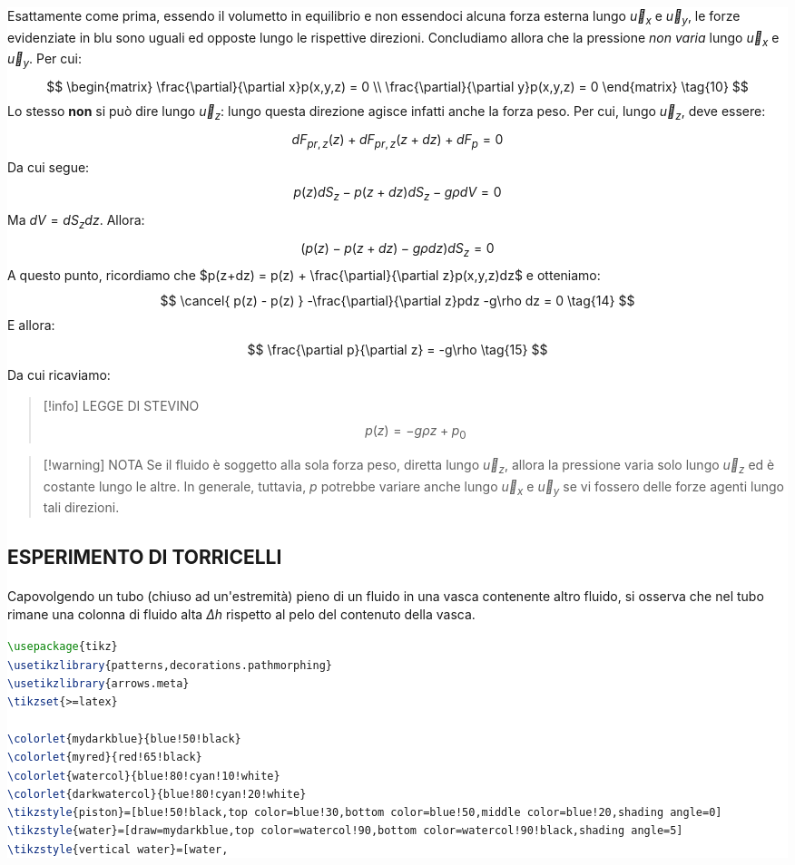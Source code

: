 Esattamente come prima, essendo il volumetto in equilibrio e non essendoci alcuna forza esterna lungo $\vec{u}_{x}$ e $\vec{u}_{y}$, le forze evidenziate in blu sono uguali ed opposte lungo le rispettive direzioni.
Concludiamo allora che la pressione *non varia* lungo $\vec{u}_{x}$ e $\vec{u}_{y}$.
Per cui:
$$
\begin{matrix}
\frac{\partial}{\partial x}p(x,y,z) = 0 \\
\frac{\partial}{\partial y}p(x,y,z) = 0
\end{matrix} \tag{10}
$$
Lo stesso **non** si può dire lungo $\vec{u}_{z}$: lungo questa direzione agisce infatti anche la forza peso.
Per cui, lungo $\vec{u}_{z}$, deve essere:
$$
dF_{pr,z}(z) + dF_{pr,z}(z+dz) + dF_{p} = 0 \tag{11}
$$
Da cui segue:
$$
p(z)dS_{z} - p(z+dz)dS_{z} -g\rho dV = 0 \tag{12}
$$
Ma $dV=dS_{z}dz$.
Allora:
$$
\big( p(z) - p(z+dz) -g\rho dz \big)dS_{z} = 0 \tag{13}
$$
A questo punto, ricordiamo che $p(z+dz) = p(z) + \frac{\partial}{\partial z}p(x,y,z)dz$ e otteniamo:
$$
\cancel{ p(z) - p(z) } -\frac{\partial}{\partial z}pdz -g\rho dz = 0 \tag{14}
$$
E allora:
$$
\frac{\partial p}{\partial z} = -g\rho \tag{15}
$$
Da cui ricaviamo:
>[!info] LEGGE DI STEVINO
>$$p(z) = -g\rho z + p_{0} \tag{16}$$

>[!warning] NOTA
>Se il fluido è soggetto alla sola forza peso, diretta lungo $\vec{u}_{z}$, allora la pressione varia solo lungo $\vec{u}_{z}$ ed è costante lungo le altre.
>In generale, tuttavia, $p$ potrebbe variare anche lungo $\vec{u}_{x}$ e $\vec{u}_{y}$ se vi fossero delle forze agenti lungo tali direzioni.
## ESPERIMENTO DI TORRICELLI
Capovolgendo un tubo (chiuso ad un'estremità) pieno di un fluido in una vasca contenente altro fluido, si osserva che nel tubo rimane una colonna di fluido alta $\Delta h$ rispetto al pelo del contenuto della vasca.

```tikz
\usepackage{tikz}
\usetikzlibrary{patterns,decorations.pathmorphing}
\usetikzlibrary{arrows.meta}
\tikzset{>=latex}

\colorlet{mydarkblue}{blue!50!black}
\colorlet{myred}{red!65!black}
\colorlet{watercol}{blue!80!cyan!10!white}
\colorlet{darkwatercol}{blue!80!cyan!20!white}
\tikzstyle{piston}=[blue!50!black,top color=blue!30,bottom color=blue!50,middle color=blue!20,shading angle=0]
\tikzstyle{water}=[draw=mydarkblue,top color=watercol!90,bottom color=watercol!90!black,shading angle=5]
\tikzstyle{vertical water}=[water,
```